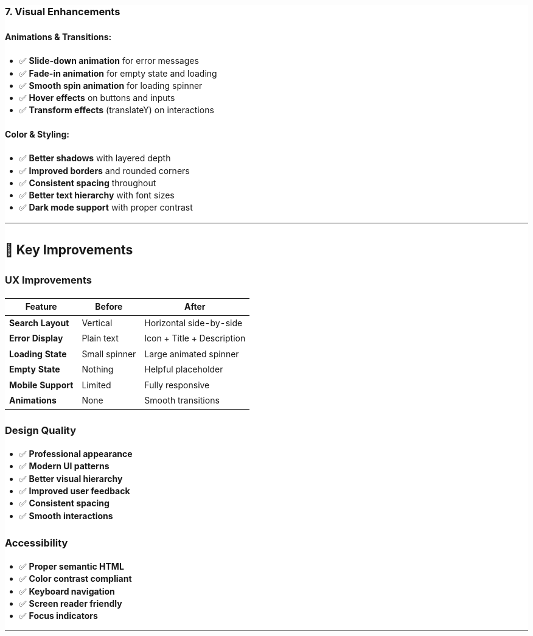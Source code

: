 
### 7. **Visual Enhancements**

#### Animations & Transitions:
- ✅ **Slide-down animation** for error messages
- ✅ **Fade-in animation** for empty state and loading
- ✅ **Smooth spin animation** for loading spinner
- ✅ **Hover effects** on buttons and inputs
- ✅ **Transform effects** (translateY) on interactions

#### Color & Styling:
- ✅ **Better shadows** with layered depth
- ✅ **Improved borders** and rounded corners
- ✅ **Consistent spacing** throughout
- ✅ **Better text hierarchy** with font sizes
- ✅ **Dark mode support** with proper contrast

---

## 🎯 Key Improvements

### UX Improvements
| Feature | Before | After |
|---------|--------|-------|
| **Search Layout** | Vertical | Horizontal side-by-side |
| **Error Display** | Plain text | Icon + Title + Description |
| **Loading State** | Small spinner | Large animated spinner |
| **Empty State** | Nothing | Helpful placeholder |
| **Mobile Support** | Limited | Fully responsive |
| **Animations** | None | Smooth transitions |

### Design Quality
- ✅ **Professional appearance**
- ✅ **Modern UI patterns**
- ✅ **Better visual hierarchy**
- ✅ **Improved user feedback**
- ✅ **Consistent spacing**
- ✅ **Smooth interactions**

### Accessibility
- ✅ **Proper semantic HTML**
- ✅ **Color contrast compliant**
- ✅ **Keyboard navigation**
- ✅ **Screen reader friendly**
- ✅ **Focus indicators**

---